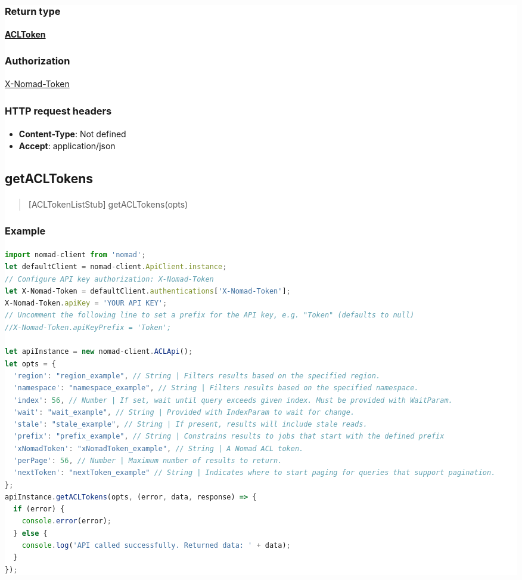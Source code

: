 ### Return type

[**ACLToken**](ACLToken.md)

### Authorization

[X-Nomad-Token](../README.md#X-Nomad-Token)

### HTTP request headers

- **Content-Type**: Not defined
- **Accept**: application/json


## getACLTokens

> [ACLTokenListStub] getACLTokens(opts)



### Example

```javascript
import nomad-client from 'nomad';
let defaultClient = nomad-client.ApiClient.instance;
// Configure API key authorization: X-Nomad-Token
let X-Nomad-Token = defaultClient.authentications['X-Nomad-Token'];
X-Nomad-Token.apiKey = 'YOUR API KEY';
// Uncomment the following line to set a prefix for the API key, e.g. "Token" (defaults to null)
//X-Nomad-Token.apiKeyPrefix = 'Token';

let apiInstance = new nomad-client.ACLApi();
let opts = {
  'region': "region_example", // String | Filters results based on the specified region.
  'namespace': "namespace_example", // String | Filters results based on the specified namespace.
  'index': 56, // Number | If set, wait until query exceeds given index. Must be provided with WaitParam.
  'wait': "wait_example", // String | Provided with IndexParam to wait for change.
  'stale': "stale_example", // String | If present, results will include stale reads.
  'prefix': "prefix_example", // String | Constrains results to jobs that start with the defined prefix
  'xNomadToken': "xNomadToken_example", // String | A Nomad ACL token.
  'perPage': 56, // Number | Maximum number of results to return.
  'nextToken': "nextToken_example" // String | Indicates where to start paging for queries that support pagination.
};
apiInstance.getACLTokens(opts, (error, data, response) => {
  if (error) {
    console.error(error);
  } else {
    console.log('API called successfully. Returned data: ' + data);
  }
});
```
